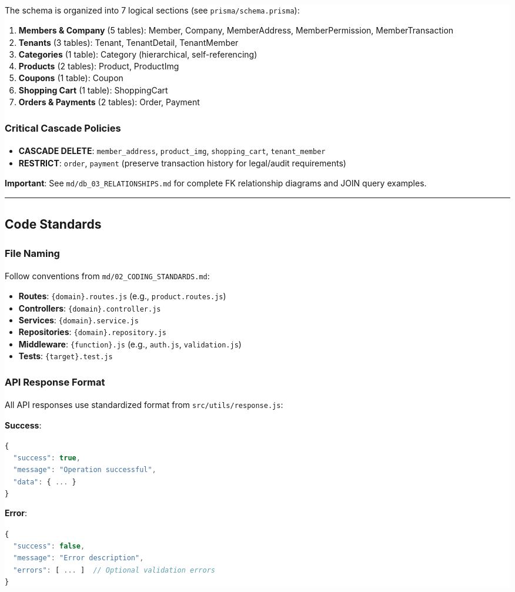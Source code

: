 The schema is organized into 7 logical sections (see `prisma/schema.prisma`):

1. **Members & Company** (5 tables): Member, Company, MemberAddress, MemberPermission, MemberTransaction
2. **Tenants** (3 tables): Tenant, TenantDetail, TenantMember
3. **Categories** (1 table): Category (hierarchical, self-referencing)
4. **Products** (2 tables): Product, ProductImg
5. **Coupons** (1 table): Coupon
6. **Shopping Cart** (1 table): ShoppingCart
7. **Orders & Payments** (2 tables): Order, Payment

### Critical Cascade Policies

- **CASCADE DELETE**: `member_address`, `product_img`, `shopping_cart`, `tenant_member`
- **RESTRICT**: `order`, `payment` (preserve transaction history for legal/audit requirements)

**Important**: See `md/db_03_RELATIONSHIPS.md` for complete FK relationship diagrams and JOIN query examples.

---

## Code Standards

### File Naming

Follow conventions from `md/02_CODING_STANDARDS.md`:

- **Routes**: `{domain}.routes.js` (e.g., `product.routes.js`)
- **Controllers**: `{domain}.controller.js`
- **Services**: `{domain}.service.js`
- **Repositories**: `{domain}.repository.js`
- **Middleware**: `{function}.js` (e.g., `auth.js`, `validation.js`)
- **Tests**: `{target}.test.js`

### API Response Format

All API responses use standardized format from `src/utils/response.js`:

**Success**:
```javascript
{
  "success": true,
  "message": "Operation successful",
  "data": { ... }
}
```

**Error**:
```javascript
{
  "success": false,
  "message": "Error description",
  "errors": [ ... ]  // Optional validation errors
}
```
